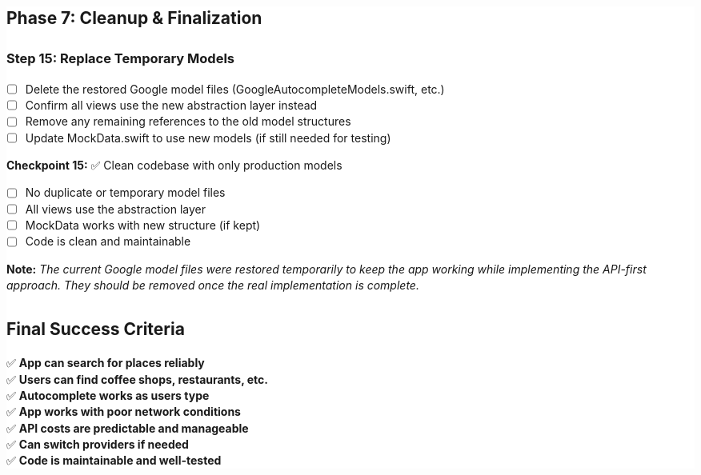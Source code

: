 ## Phase 7: Cleanup & Finalization

### Step 15: Replace Temporary Models
- [ ] Delete the restored Google model files (GoogleAutocompleteModels.swift, etc.)
- [ ] Confirm all views use the new abstraction layer instead
- [ ] Remove any remaining references to the old model structures
- [ ] Update MockData.swift to use new models (if still needed for testing)

**Checkpoint 15:** ✅ Clean codebase with only production models
- [ ] No duplicate or temporary model files
- [ ] All views use the abstraction layer
- [ ] MockData works with new structure (if kept)
- [ ] Code is clean and maintainable

**Note:** *The current Google model files were restored temporarily to keep the app working while implementing the API-first approach. They should be removed once the real implementation is complete.*

## Final Success Criteria

✅ **App can search for places reliably**  
✅ **Users can find coffee shops, restaurants, etc.**  
✅ **Autocomplete works as users type**  
✅ **App works with poor network conditions**  
✅ **API costs are predictable and manageable**  
✅ **Can switch providers if needed**  
✅ **Code is maintainable and well-tested** 